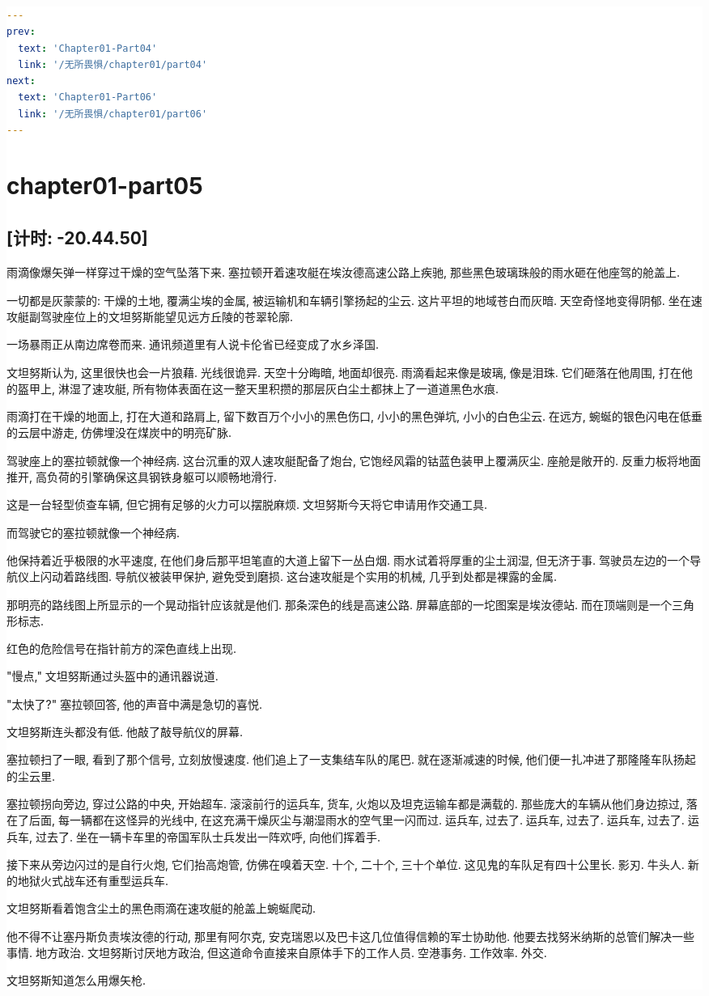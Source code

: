 ```yaml
---
prev:
  text: 'Chapter01-Part04'
  link: '/无所畏惧/chapter01/part04'
next:
  text: 'Chapter01-Part06'
  link: '/无所畏惧/chapter01/part06'
---
```


# chapter01-part05

## [计时: -20.44.50]

雨滴像爆矢弹一样穿过干燥的空气坠落下来. 塞拉顿开着速攻艇在埃汝德高速公路上疾驰, 那些黑色玻璃珠般的雨水砸在他座驾的舱盖上.

一切都是灰蒙蒙的: 干燥的土地, 覆满尘埃的金属, 被运输机和车辆引擎扬起的尘云. 这片平坦的地域苍白而灰暗. 天空奇怪地变得阴郁. 坐在速攻艇副驾驶座位上的文坦努斯能望见远方丘陵的苍翠轮廓.

一场暴雨正从南边席卷而来. 通讯频道里有人说卡伦省已经变成了水乡泽国.

文坦努斯认为, 这里很快也会一片狼藉. 光线很诡异. 天空十分晦暗, 地面却很亮. 雨滴看起来像是玻璃, 像是泪珠. 它们砸落在他周围, 打在他的盔甲上, 淋湿了速攻艇, 所有物体表面在这一整天里积攒的那层灰白尘土都抹上了一道道黑色水痕.

雨滴打在干燥的地面上, 打在大道和路肩上, 留下数百万个小小的黑色伤口, 小小的黑色弹坑, 小小的白色尘云. 在远方, 蜿蜒的银色闪电在低垂的云层中游走, 仿佛埋没在煤炭中的明亮矿脉.

驾驶座上的塞拉顿就像一个神经病. 这台沉重的双人速攻艇配备了炮台, 它饱经风霜的钴蓝色装甲上覆满灰尘. 座舱是敞开的. 反重力板将地面推开, 高负荷的引擎确保这具钢铁身躯可以顺畅地滑行.

这是一台轻型侦查车辆, 但它拥有足够的火力可以摆脱麻烦. 文坦努斯今天将它申请用作交通工具.

而驾驶它的塞拉顿就像一个神经病.

他保持着近乎极限的水平速度, 在他们身后那平坦笔直的大道上留下一丛白烟. 雨水试着将厚重的尘土润湿, 但无济于事. 驾驶员左边的一个导航仪上闪动着路线图. 导航仪被装甲保护, 避免受到磨损. 这台速攻艇是个实用的机械, 几乎到处都是裸露的金属.

那明亮的路线图上所显示的一个晃动指针应该就是他们. 那条深色的线是高速公路. 屏幕底部的一坨图案是埃汝德站. 而在顶端则是一个三角形标志.

红色的危险信号在指针前方的深色直线上出现.

"慢点," 文坦努斯通过头盔中的通讯器说道.

"太快了?" 塞拉顿回答, 他的声音中满是急切的喜悦.

文坦努斯连头都没有低. 他敲了敲导航仪的屏幕.

塞拉顿扫了一眼, 看到了那个信号, 立刻放慢速度. 他们追上了一支集结车队的尾巴. 就在逐渐减速的时候, 他们便一扎冲进了那隆隆车队扬起的尘云里.

塞拉顿拐向旁边, 穿过公路的中央, 开始超车. 滚滚前行的运兵车, 货车, 火炮以及坦克运输车都是满载的. 那些庞大的车辆从他们身边掠过, 落在了后面, 每一辆都在这怪异的光线中, 在这充满干燥灰尘与潮湿雨水的空气里一闪而过. 运兵车, 过去了. 运兵车, 过去了. 运兵车, 过去了. 运兵车, 过去了. 坐在一辆卡车里的帝国军队士兵发出一阵欢呼, 向他们挥着手.

接下来从旁边闪过的是自行火炮, 它们抬高炮管, 仿佛在嗅着天空. 十个, 二十个, 三十个单位. 这见鬼的车队足有四十公里长. 影刃. 牛头人. 新的地狱火式战车还有重型运兵车.

文坦努斯看着饱含尘土的黑色雨滴在速攻艇的舱盖上蜿蜒爬动.

他不得不让塞丹斯负责埃汝德的行动, 那里有阿尔克, 安克瑞恩以及巴卡这几位值得信赖的军士协助他. 他要去找努米纳斯的总管们解决一些事情. 地方政治. 文坦努斯讨厌地方政治, 但这道命令直接来自原体手下的工作人员. 空港事务. 工作效率. 外交.

文坦努斯知道怎么用爆矢枪.
